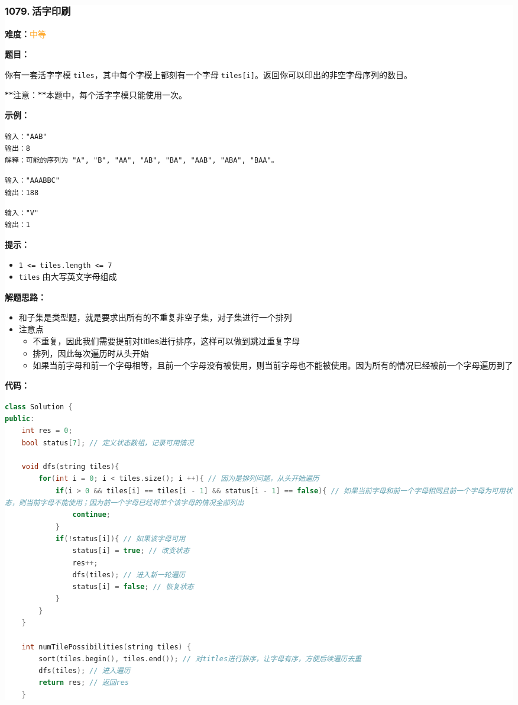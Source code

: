 


### 1079. 活字印刷 <span id="1079"></span>

**难度：**<font color=#ffa119>中等</font>

**题目：**

你有一套活字字模 `tiles`，其中每个字模上都刻有一个字母 `tiles[i]`。返回你可以印出的非空字母序列的数目。

**注意：**本题中，每个活字字模只能使用一次。

**示例：**

```
输入："AAB"
输出：8
解释：可能的序列为 "A", "B", "AA", "AB", "BA", "AAB", "ABA", "BAA"。
```

```
输入："AAABBC"
输出：188
```

```
输入："V"
输出：1
```

**提示：**

- `1 <= tiles.length <= 7`
- `tiles` 由大写英文字母组成

**解题思路：**

- 和子集是类型题，就是要求出所有的不重复非空子集，对子集进行一个排列
- 注意点
  - 不重复，因此我们需要提前对titles进行排序，这样可以做到跳过重复字母
  - 排列，因此每次遍历时从头开始
  - 如果当前字母和前一个字母相等，且前一个字母没有被使用，则当前字母也不能被使用。因为所有的情况已经被前一个字母遍历到了

**代码：**

```cpp
class Solution {
public:
    int res = 0;
    bool status[7]; // 定义状态数组，记录可用情况

    void dfs(string tiles){
        for(int i = 0; i < tiles.size(); i ++){ // 因为是排列问题，从头开始遍历
            if(i > 0 && tiles[i] == tiles[i - 1] && status[i - 1] == false){ // 如果当前字母和前一个字母相同且前一个字母为可用状态，则当前字母不能使用；因为前一个字母已经将单个该字母的情况全部列出
                continue;
            }
            if(!status[i]){ // 如果该字母可用
                status[i] = true; // 改变状态
                res++; 
                dfs(tiles); // 进入新一轮遍历
                status[i] = false; // 恢复状态
            }
        }
    }

    int numTilePossibilities(string tiles) {
        sort(tiles.begin(), tiles.end()); // 对titles进行排序，让字母有序，方便后续遍历去重
        dfs(tiles); // 进入遍历
        return res; // 返回res
    }
```